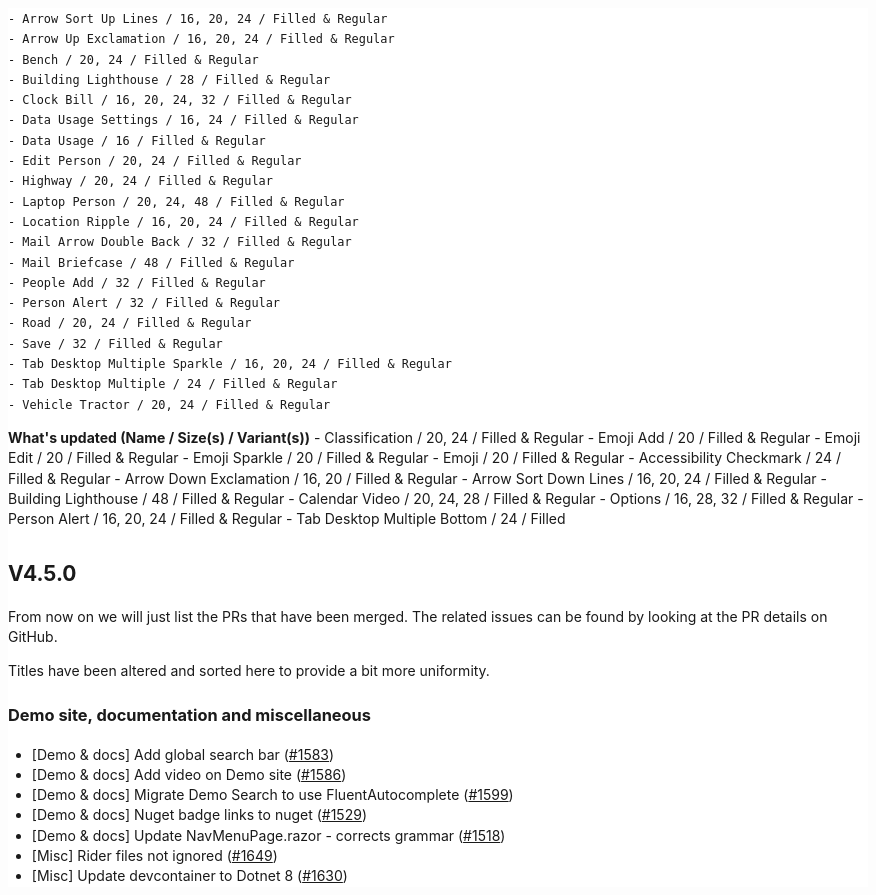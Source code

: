 	- Arrow Sort Up Lines / 16, 20, 24 / Filled & Regular
	- Arrow Up Exclamation / 16, 20, 24 / Filled & Regular
	- Bench / 20, 24 / Filled & Regular
	- Building Lighthouse / 28 / Filled & Regular
	- Clock Bill / 16, 20, 24, 32 / Filled & Regular
	- Data Usage Settings / 16, 24 / Filled & Regular
	- Data Usage / 16 / Filled & Regular
	- Edit Person / 20, 24 / Filled & Regular
	- Highway / 20, 24 / Filled & Regular
	- Laptop Person / 20, 24, 48 / Filled & Regular
	- Location Ripple / 16, 20, 24 / Filled & Regular
	- Mail Arrow Double Back / 32 / Filled & Regular
	- Mail Briefcase / 48 / Filled & Regular
	- People Add / 32 / Filled & Regular
	- Person Alert / 32 / Filled & Regular
	- Road / 20, 24 / Filled & Regular
	- Save / 32 / Filled & Regular
	- Tab Desktop Multiple Sparkle / 16, 20, 24 / Filled & Regular
	- Tab Desktop Multiple / 24 / Filled & Regular
	- Vehicle Tractor / 20, 24 / Filled & Regular
 
  **What's updated (Name / Size(s) / Variant(s))**
	- Classification / 20, 24 / Filled & Regular
	- Emoji Add / 20 / Filled & Regular
	- Emoji Edit / 20 / Filled & Regular
	- Emoji Sparkle / 20 / Filled & Regular
	- Emoji / 20 / Filled & Regular
	- Accessibility Checkmark / 24 / Filled & Regular
	- Arrow Down Exclamation / 16, 20 / Filled & Regular
	- Arrow Sort Down Lines / 16, 20, 24 / Filled & Regular
	- Building Lighthouse / 48 / Filled & Regular
	- Calendar Video / 20, 24, 28 / Filled & Regular
	- Options / 16, 28, 32 / Filled & Regular
	- Person Alert / 16, 20, 24 / Filled & Regular
	- Tab Desktop Multiple Bottom / 24 / Filled

## V4.5.0
From now on we will just list the PRs that have been merged. The related issues can be found by looking at the PR details on GitHub.

Titles have been altered and sorted here to provide a bit more uniformity.

### Demo site, documentation and miscellaneous
- [Demo & docs] Add global search bar ([#1583](https://github.com/microsoft/fluentui-blazor/pull/1583))
- [Demo & docs] Add video on Demo site ([#1586](https://github.com/microsoft/fluentui-blazor/pull/1586))
- [Demo & docs] Migrate Demo Search to use FluentAutocomplete ([#1599](https://github.com/microsoft/fluentui-blazor/pull/1599))
- [Demo & docs] Nuget badge links to nuget ([#1529](https://github.com/microsoft/fluentui-blazor/pull/1529))
- [Demo & docs] Update NavMenuPage.razor - corrects grammar ([#1518](https://github.com/microsoft/fluentui-blazor/pull/1518))
- [Misc] Rider files not ignored ([#1649](https://github.com/microsoft/fluentui-blazor/pull/1649))
- [Misc] Update devcontainer to Dotnet 8 ([#1630](https://github.com/microsoft/fluentui-blazor/pull/1630))

